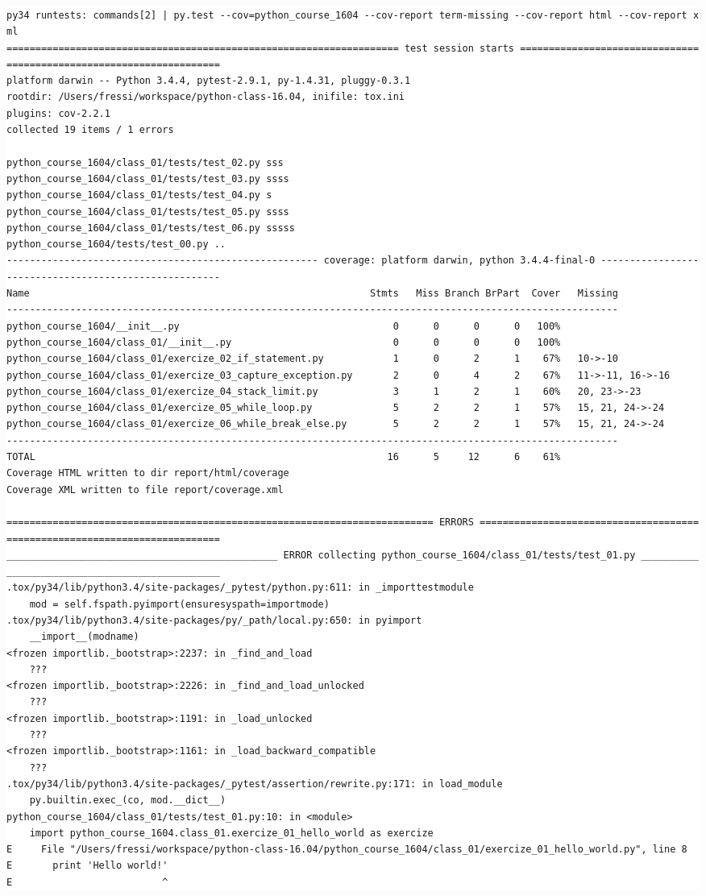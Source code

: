 ```
py34 runtests: commands[2] | py.test --cov=python_course_1604 --cov-report term-missing --cov-report html --cov-report xml
==================================================================== test session starts ====================================================================
platform darwin -- Python 3.4.4, pytest-2.9.1, py-1.4.31, pluggy-0.3.1
rootdir: /Users/fressi/workspace/python-class-16.04, inifile: tox.ini
plugins: cov-2.2.1
collected 19 items / 1 errors 

python_course_1604/class_01/tests/test_02.py sss
python_course_1604/class_01/tests/test_03.py ssss
python_course_1604/class_01/tests/test_04.py s
python_course_1604/class_01/tests/test_05.py ssss
python_course_1604/class_01/tests/test_06.py sssss
python_course_1604/tests/test_00.py ..
------------------------------------------------------ coverage: platform darwin, python 3.4.4-final-0 ------------------------------------------------------
Name                                                           Stmts   Miss Branch BrPart  Cover   Missing
----------------------------------------------------------------------------------------------------------
python_course_1604/__init__.py                                     0      0      0      0   100%   
python_course_1604/class_01/__init__.py                            0      0      0      0   100%   
python_course_1604/class_01/exercize_02_if_statement.py            1      0      2      1    67%   10->-10
python_course_1604/class_01/exercize_03_capture_exception.py       2      0      4      2    67%   11->-11, 16->-16
python_course_1604/class_01/exercize_04_stack_limit.py             3      1      2      1    60%   20, 23->-23
python_course_1604/class_01/exercize_05_while_loop.py              5      2      2      1    57%   15, 21, 24->-24
python_course_1604/class_01/exercize_06_while_break_else.py        5      2      2      1    57%   15, 21, 24->-24
----------------------------------------------------------------------------------------------------------
TOTAL                                                             16      5     12      6    61%   
Coverage HTML written to dir report/html/coverage
Coverage XML written to file report/coverage.xml

========================================================================== ERRORS ===========================================================================
_______________________________________________ ERROR collecting python_course_1604/class_01/tests/test_01.py _______________________________________________
.tox/py34/lib/python3.4/site-packages/_pytest/python.py:611: in _importtestmodule
    mod = self.fspath.pyimport(ensuresyspath=importmode)
.tox/py34/lib/python3.4/site-packages/py/_path/local.py:650: in pyimport
    __import__(modname)
<frozen importlib._bootstrap>:2237: in _find_and_load
    ???
<frozen importlib._bootstrap>:2226: in _find_and_load_unlocked
    ???
<frozen importlib._bootstrap>:1191: in _load_unlocked
    ???
<frozen importlib._bootstrap>:1161: in _load_backward_compatible
    ???
.tox/py34/lib/python3.4/site-packages/_pytest/assertion/rewrite.py:171: in load_module
    py.builtin.exec_(co, mod.__dict__)
python_course_1604/class_01/tests/test_01.py:10: in <module>
    import python_course_1604.class_01.exercize_01_hello_world as exercize
E     File "/Users/fressi/workspace/python-class-16.04/python_course_1604/class_01/exercize_01_hello_world.py", line 8
E       print 'Hello world!'
E                          ^
```